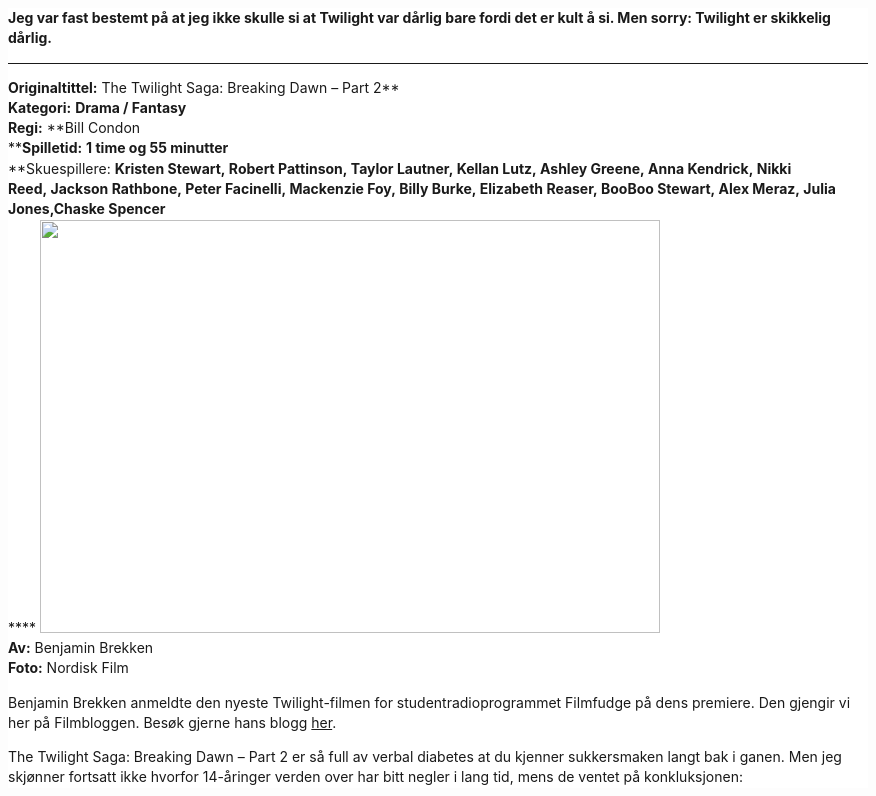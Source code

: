 **Jeg var fast bestemt på at jeg ikke skulle si at Twilight var dårlig bare fordi det er kult å si. Men sorry: Twilight er skikkelig dårlig.**

****

**Originaltittel:** The Twilight Saga: Breaking Dawn &#8211; Part 2**  
**Kategori:** **Drama / Fantasy**  
**Regi:** **Bill Condon  
****Spilletid:** **1 time og 55 minutter**  
**Skuespillere: ****Kristen Stewart, Robert Pattinson, Taylor Lautner, Kellan Lutz, Ashley Greene, Anna Kendrick, Nikki Reed, Jackson Rathbone, Peter Facinelli, Mackenzie Foy, Billy Burke, Elizabeth Reaser, BooBoo Stewart, Alex Meraz, Julia Jones,Chaske Spencer****  
**** <a href="http://filmbloggen.net/2012/12/01/provde-med-et-apent-sinn/the-twilight-saga-breaking-dawn-part-2-2/" rel="attachment wp-att-8289"><img class="alignnone size-large wp-image-8289" src="http://filmbloggen.net/wp-content/uploads//2012/12/pntyeee23-620x413.jpg" alt="" width="620" height="413" /></a>  
**Av:** Benjamin Brekken  
**Foto:** Nordisk Film

Benjamin Brekken anmeldte den nyeste Twilight-filmen for studentradioprogrammet Filmfudge på dens premiere. Den gjengir vi her på Filmbloggen. Besøk gjerne hans blogg [her](www.judgefudge.net).

The Twilight Saga: Breaking Dawn &#8211; Part 2 er så full av verbal diabetes at du kjenner sukkersmaken langt bak i ganen. Men jeg skjønner fortsatt ikke hvorfor 14-åringer verden over har bitt negler i lang tid, mens de ventet på konkluksjonen: